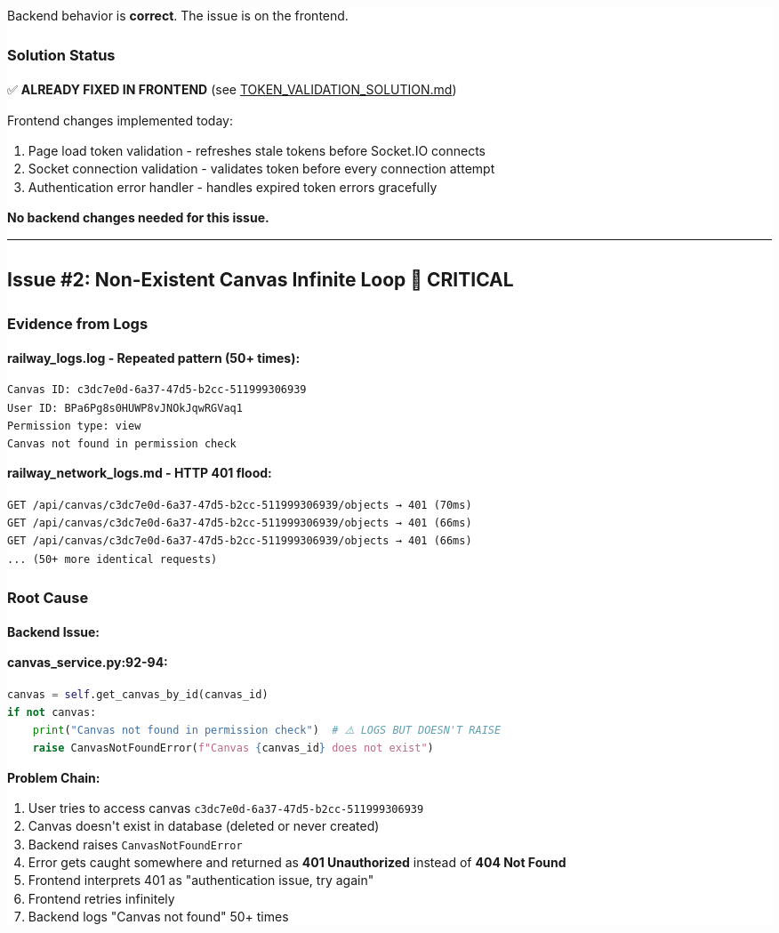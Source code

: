 Backend behavior is **correct**. The issue is on the frontend.

### Solution Status

✅ **ALREADY FIXED IN FRONTEND** (see [TOKEN_VALIDATION_SOLUTION.md](TOKEN_VALIDATION_SOLUTION.md))

Frontend changes implemented today:
1. Page load token validation - refreshes stale tokens before Socket.IO connects
2. Socket connection validation - validates token before every connection attempt
3. Authentication error handler - handles expired token errors gracefully

**No backend changes needed for this issue.**

---

## Issue #2: Non-Existent Canvas Infinite Loop 🔴 CRITICAL

### Evidence from Logs

**railway_logs.log - Repeated pattern (50+ times):**
```
Canvas ID: c3dc7e0d-6a37-47d5-b2cc-511999306939
User ID: BPa6Pg8s0HUWP8vJNOkJqwRGVaq1
Permission type: view
Canvas not found in permission check
```

**railway_network_logs.md - HTTP 401 flood:**
```
GET /api/canvas/c3dc7e0d-6a37-47d5-b2cc-511999306939/objects → 401 (70ms)
GET /api/canvas/c3dc7e0d-6a37-47d5-b2cc-511999306939/objects → 401 (66ms)
GET /api/canvas/c3dc7e0d-6a37-47d5-b2cc-511999306939/objects → 401 (66ms)
... (50+ more identical requests)
```

### Root Cause

**Backend Issue:**

**canvas_service.py:92-94:**
```python
canvas = self.get_canvas_by_id(canvas_id)
if not canvas:
    print("Canvas not found in permission check")  # ⚠️ LOGS BUT DOESN'T RAISE
    raise CanvasNotFoundError(f"Canvas {canvas_id} does not exist")
```

**Problem Chain:**
1. User tries to access canvas `c3dc7e0d-6a37-47d5-b2cc-511999306939`
2. Canvas doesn't exist in database (deleted or never created)
3. Backend raises `CanvasNotFoundError`
4. Error gets caught somewhere and returned as **401 Unauthorized** instead of **404 Not Found**
5. Frontend interprets 401 as "authentication issue, try again"
6. Frontend retries infinitely
7. Backend logs "Canvas not found" 50+ times
